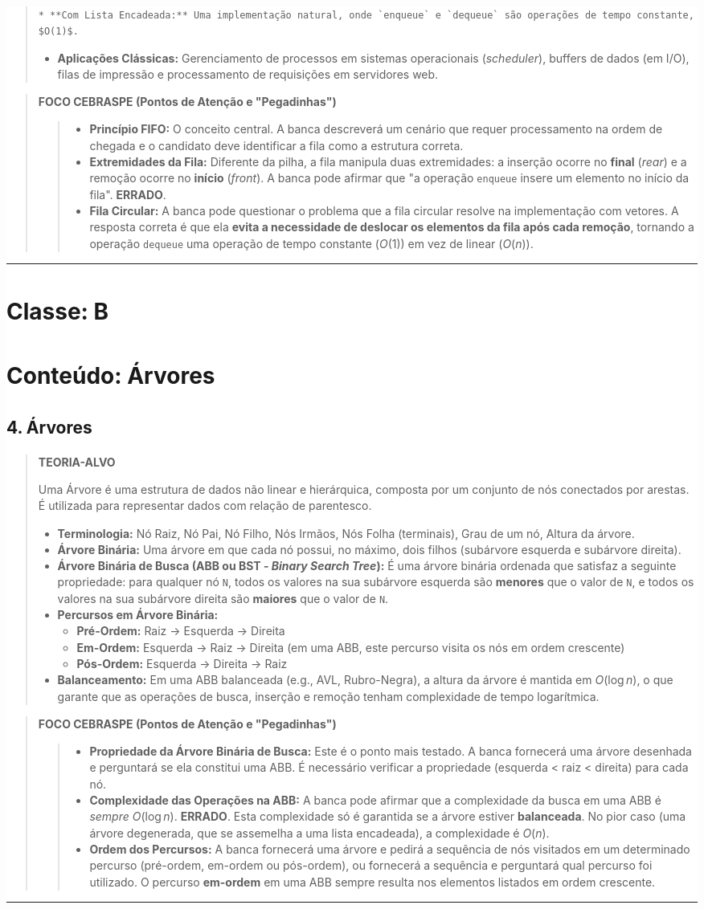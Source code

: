 >     * **Com Lista Encadeada:** Uma implementação natural, onde `enqueue` e `dequeue` são operações de tempo constante, $O(1)$.
> * **Aplicações Clássicas:** Gerenciamento de processos em sistemas operacionais (*scheduler*), buffers de dados (em I/O), filas de impressão e processamento de requisições em servidores web.

> **FOCO CEBRASPE (Pontos de Atenção e "Pegadinhas")**
>
> > * **Princípio FIFO:** O conceito central. A banca descreverá um cenário que requer processamento na ordem de chegada e o candidato deve identificar a fila como a estrutura correta.
> > * **Extremidades da Fila:** Diferente da pilha, a fila manipula duas extremidades: a inserção ocorre no **final** (*rear*) e a remoção ocorre no **início** (*front*). A banca pode afirmar que "a operação `enqueue` insere um elemento no início da fila". **ERRADO**.
> > * **Fila Circular:** A banca pode questionar o problema que a fila circular resolve na implementação com vetores. A resposta correta é que ela **evita a necessidade de deslocar os elementos da fila após cada remoção**, tornando a operação `dequeue` uma operação de tempo constante ($O(1)$) em vez de linear ($O(n)$).

---
# Classe: B
# Conteúdo: Árvores

## 4. Árvores

> **TEORIA-ALVO**
>
> Uma Árvore é uma estrutura de dados não linear e hierárquica, composta por um conjunto de nós conectados por arestas. É utilizada para representar dados com relação de parentesco.
>
> * **Terminologia:** Nó Raiz, Nó Pai, Nó Filho, Nós Irmãos, Nós Folha (terminais), Grau de um nó, Altura da árvore.
> * **Árvore Binária:** Uma árvore em que cada nó possui, no máximo, dois filhos (subárvore esquerda e subárvore direita).
> * **Árvore Binária de Busca (ABB ou BST - *Binary Search Tree*):** É uma árvore binária ordenada que satisfaz a seguinte propriedade: para qualquer nó `N`, todos os valores na sua subárvore esquerda são **menores** que o valor de `N`, e todos os valores na sua subárvore direita são **maiores** que o valor de `N`.
> * **Percursos em Árvore Binária:**
>     * **Pré-Ordem:** Raiz -> Esquerda -> Direita
>     * **Em-Ordem:** Esquerda -> Raiz -> Direita (em uma ABB, este percurso visita os nós em ordem crescente)
>     * **Pós-Ordem:** Esquerda -> Direita -> Raiz
> * **Balanceamento:** Em uma ABB balanceada (e.g., AVL, Rubro-Negra), a altura da árvore é mantida em $O(\log n)$, o que garante que as operações de busca, inserção e remoção tenham complexidade de tempo logarítmica.

> **FOCO CEBRASPE (Pontos de Atenção e "Pegadinhas")**
>
> > * **Propriedade da Árvore Binária de Busca:** Este é o ponto mais testado. A banca fornecerá uma árvore desenhada e perguntará se ela constitui uma ABB. É necessário verificar a propriedade (esquerda < raiz < direita) para cada nó.
> > * **Complexidade das Operações na ABB:** A banca pode afirmar que a complexidade da busca em uma ABB é *sempre* $O(\log n)$. **ERRADO**. Esta complexidade só é garantida se a árvore estiver **balanceada**. No pior caso (uma árvore degenerada, que se assemelha a uma lista encadeada), a complexidade é $O(n)$.
> > * **Ordem dos Percursos:** A banca fornecerá uma árvore e pedirá a sequência de nós visitados em um determinado percurso (pré-ordem, em-ordem ou pós-ordem), ou fornecerá a sequência e perguntará qual percurso foi utilizado. O percurso **em-ordem** em uma ABB sempre resulta nos elementos listados em ordem crescente.

---